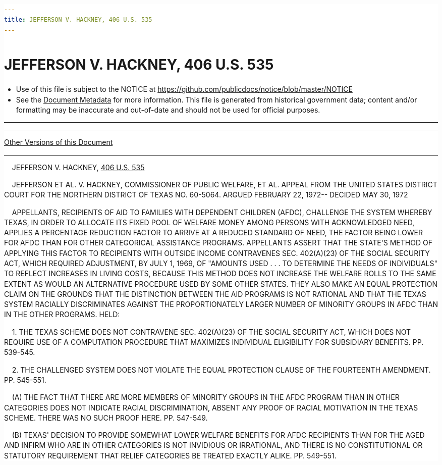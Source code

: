 ```yaml
---
title: JEFFERSON V. HACKNEY, 406 U.S. 535
---
```


# JEFFERSON V. HACKNEY, 406 U.S. 535

* Use of this file is subject to the NOTICE at https://github.com/publicdocs/notice/blob/master/NOTICE
* See the [Document Metadata](../../../index.md) for more information.
  This file is generated from historical government data; content and/or formatting may be inaccurate and out-of-date and should not be used for official purposes.

----------
----------

[Other Versions of this Document](https://publicdocs.github.io/go/links?ns=uslm-x&ref=%2Fus%2Fcourts%2Fscotus%2FusReporter%2F406%2F535)

----------

    JEFFERSON V. HACKNEY, [406 U.S. 535][/us/courts/scotus/usReporter/406/535]

    JEFFERSON ET AL. V. HACKNEY, COMMISSIONER OF PUBLIC WELFARE, ET AL. APPEAL FROM THE UNITED STATES DISTRICT COURT FOR THE NORTHERN DISTRICT OF TEXAS NO. 60-5064.  ARGUED FEBRUARY 22, 1972-- DECIDED MAY 30, 1972

    APPELLANTS, RECIPIENTS OF AID TO FAMILIES WITH DEPENDENT CHILDREN (AFDC), CHALLENGE THE SYSTEM WHEREBY TEXAS, IN ORDER TO ALLOCATE ITS FIXED POOL OF WELFARE MONEY AMONG PERSONS WITH ACKNOWLEDGED NEED, APPLIES A PERCENTAGE REDUCTION FACTOR TO ARRIVE AT A REDUCED STANDARD OF NEED, THE FACTOR BEING LOWER FOR AFDC THAN FOR OTHER CATEGORICAL ASSISTANCE PROGRAMS.  APPELLANTS ASSERT THAT THE STATE'S METHOD OF APPLYING THIS FACTOR TO RECIPIENTS WITH OUTSIDE INCOME CONTRAVENES SEC. 402(A)(23) OF THE SOCIAL SECURITY ACT, WHICH REQUIRED ADJUSTMENT, BY JULY 1, 1969, OF "AMOUNTS USED . . . TO DETERMINE THE NEEDS OF INDIVIDUALS" TO REFLECT INCREASES IN LIVING COSTS, BECAUSE THIS METHOD DOES NOT INCREASE THE WELFARE ROLLS TO THE SAME EXTENT AS WOULD AN ALTERNATIVE PROCEDURE USED BY SOME OTHER STATES.  THEY ALSO MAKE AN EQUAL PROTECTION CLAIM ON THE GROUNDS THAT THE DISTINCTION BETWEEN THE AID PROGRAMS IS NOT RATIONAL AND THAT THE TEXAS SYSTEM RACIALLY DISCRIMINATES AGAINST THE PROPORTIONATELY LARGER NUMBER OF MINORITY GROUPS IN AFDC THAN IN THE OTHER PROGRAMS.  HELD:

    1.  THE TEXAS SCHEME DOES NOT CONTRAVENE SEC. 402(A)(23) OF THE SOCIAL SECURITY ACT, WHICH DOES NOT REQUIRE USE OF A COMPUTATION PROCEDURE THAT MAXIMIZES INDIVIDUAL ELIGIBILITY FOR SUBSIDIARY BENEFITS.  PP. 539-545.

    2.  THE CHALLENGED SYSTEM DOES NOT VIOLATE THE EQUAL PROTECTION CLAUSE OF THE FOURTEENTH AMENDMENT.  PP. 545-551.

    (A) THE FACT THAT THERE ARE MORE MEMBERS OF MINORITY GROUPS IN THE AFDC PROGRAM THAN IN OTHER CATEGORIES DOES NOT INDICATE RACIAL DISCRIMINATION, ABSENT ANY PROOF OF RACIAL MOTIVATION IN THE TEXAS SCHEME.  THERE WAS NO SUCH PROOF HERE.  PP. 547-549.

    (B) TEXAS' DECISION TO PROVIDE SOMEWHAT LOWER WELFARE BENEFITS FOR AFDC RECIPIENTS THAN FOR THE AGED AND INFIRM WHO ARE IN OTHER CATEGORIES IS NOT INVIDIOUS OR IRRATIONAL, AND THERE IS NO CONSTITUTIONAL OR STATUTORY REQUIREMENT THAT RELIEF CATEGORIES BE TREATED EXACTLY ALIKE.  PP. 549-551.


[/us/courts/scotus/usReporter/406/535]: https://publicdocs.github.io/go/links?ns=uslm-x&ref=%2Fus%2Fcourts%2Fscotus%2FusReporter%2F406%2F535
[/us/usc/t28/s2281]: https://publicdocs.github.io/go/links?ns=uslm&ref=%2Fus%2Fusc%2Ft28%2Fs2281
[/us/stat/81/898]: https://publicdocs.github.io/go/links?ns=uslm&ref=%2Fus%2Fstat%2F81%2F898
[/us/usc/t42/s602]: https://publicdocs.github.io/go/links?ns=uslm&ref=%2Fus%2Fusc%2Ft42%2Fs602
[/us/courts/scotus/usReporter/397/397]: https://publicdocs.github.io/go/links?ns=uslm-x&ref=%2Fus%2Fcourts%2Fscotus%2FusReporter%2F397%2F397
[/us/courts/scotus/usReporter/397/821]: https://publicdocs.github.io/go/links?ns=uslm-x&ref=%2Fus%2Fcourts%2Fscotus%2FusReporter%2F397%2F821
[/us/usc/t28/s1253]: https://publicdocs.github.io/go/links?ns=uslm&ref=%2Fus%2Fusc%2Ft28%2Fs1253
[/us/courts/scotus/usReporter/404/820]: https://publicdocs.github.io/go/links?ns=uslm-x&ref=%2Fus%2Fcourts%2Fscotus%2FusReporter%2F404%2F820
[/us/courts/scotus/usReporter/392/309]: https://publicdocs.github.io/go/links?ns=uslm-x&ref=%2Fus%2Fcourts%2Fscotus%2FusReporter%2F392%2F309
[/us/usc/t42/s602]: https://publicdocs.github.io/go/links?ns=uslm&ref=%2Fus%2Fusc%2Ft42%2Fs602